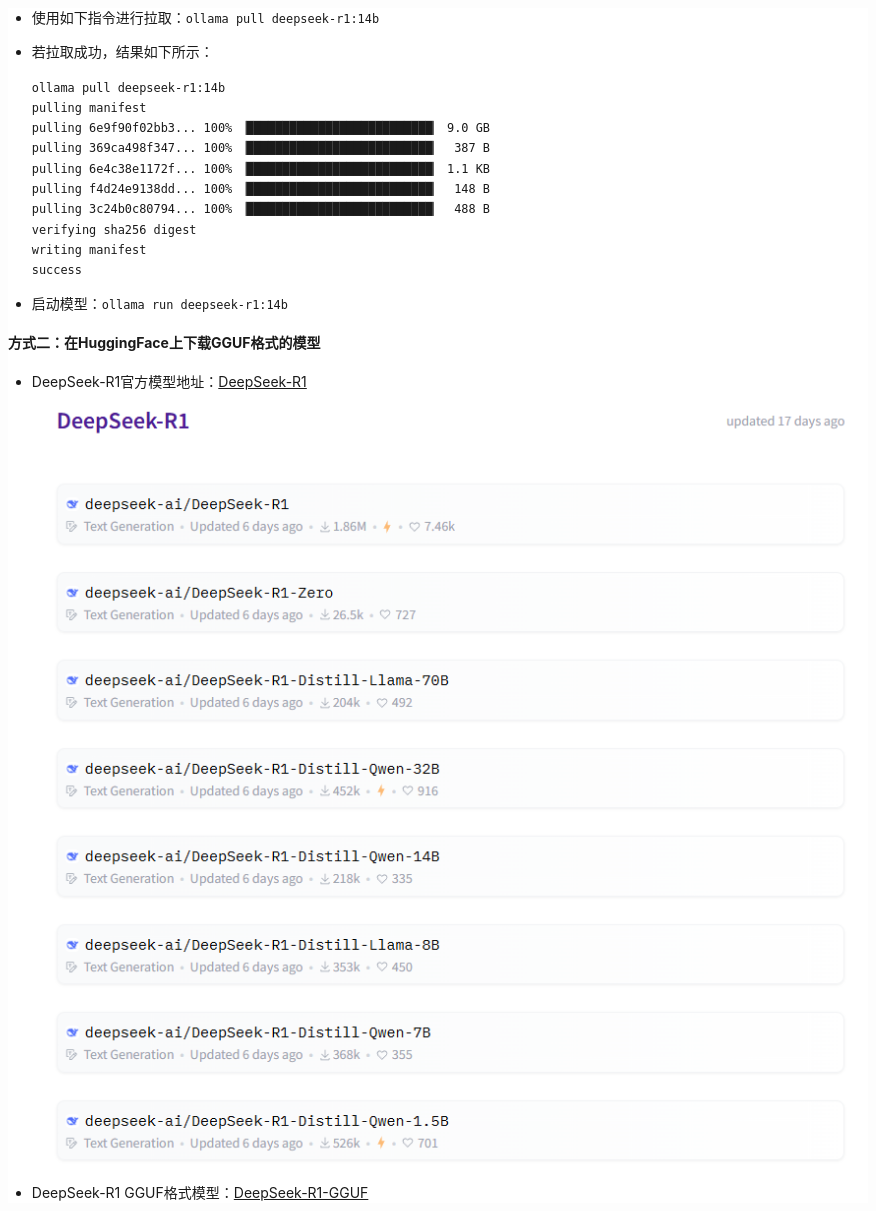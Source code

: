 * 使用如下指令进行拉取：`ollama pull deepseek-r1:14b`
* 若拉取成功，结果如下所示：

    ```bash
    ollama pull deepseek-r1:14b
    pulling manifest
    pulling 6e9f90f02bb3... 100% ▕██████████████████████████▏ 9.0 GB
    pulling 369ca498f347... 100% ▕██████████████████████████▏  387 B
    pulling 6e4c38e1172f... 100% ▕██████████████████████████▏ 1.1 KB
    pulling f4d24e9138dd... 100% ▕██████████████████████████▏  148 B
    pulling 3c24b0c80794... 100% ▕██████████████████████████▏  488 B
    verifying sha256 digest
    writing manifest
    success
    ```

* 启动模型：`ollama run deepseek-r1:14b`

#### 方式二：在HuggingFace上下载GGUF格式的模型

* DeepSeek-R1官方模型地址：[DeepSeek-R1](https://huggingface.co/deepseek-ai/DeepSeek-R1)
![modelList](./DeepSeek部署备忘录/modelList.png)
* DeepSeek-R1 GGUF格式模型：[DeepSeek-R1-GGUF](https://huggingface.co/unsloth/DeepSeek-R1-GGUF)
